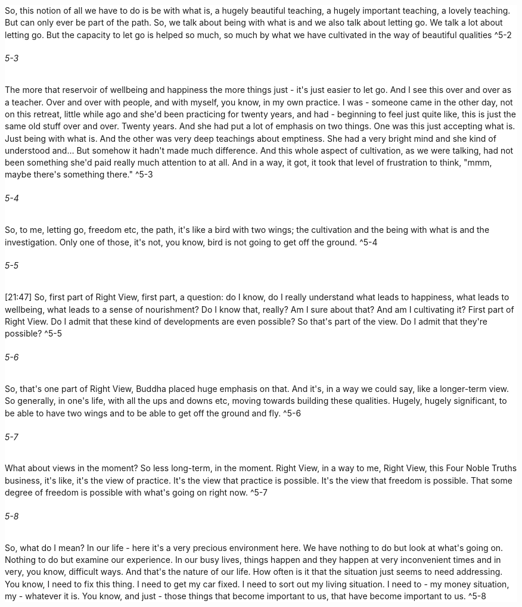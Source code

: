 So, this notion of all we have to do is be with what is, a hugely beautiful teaching, a hugely important teaching, a lovely teaching. But can only ever be part of <span class="firstLink"><a aria-label-position="top" aria-label="Dharma" data-href="Dharma" class="internal-link">the path</a></span>. So, we talk about being with what is and we also talk about <span class="firstLink"><a data-href="letting go" class="internal-link">letting go</a></span>. We talk a lot about <span class="otherLink"><a data-href="letting go" class="internal-link">letting go</a></span>. But the capacity to let go is helped so much, so much by what we have cultivated in the way of beautiful qualities ^5-2
###### 5-3
The more that reservoir of wellbeing and <span class="firstLink"><a data-href="happiness" class="internal-link">happiness</a></span> the more things just - it's just easier to let go. And I see this over and over as a teacher. Over and over with people, and with myself, you know, in my own practice. I was - someone came in the other day, not on this <span class="firstLink"><a data-href="retreat" class="internal-link">retreat</a></span>, little while ago and she'd been practicing for twenty years, and had - beginning to feel just quite like, this is just the same old stuff over and over. Twenty years. And she had put a lot of emphasis on two things. One was this just accepting what is. Just being with what is. And the other was very deep teachings about <span class="firstLink"><a data-href="emptiness" class="internal-link">emptiness</a></span>. She had a very bright <span class="firstLink"><a data-href="mind" class="internal-link">mind</a></span> and she kind of understood and… But somehow it hadn't made much difference. And this whole aspect of <span class="firstLink"><a data-href="cultivation" class="internal-link">cultivation</a></span>, as we were talking, had not been something she'd paid really much <span class="firstLink"><a data-href="attention" class="internal-link">attention</a></span> to at all. And in a way, it got, it took that level of frustration to think, "mmm, maybe there's something there." ^5-3
###### 5-4
So, to me, <span class="firstLink"><a data-href="letting go" class="internal-link">letting go</a></span>, <span class="firstLink"><a data-href="freedom" class="internal-link">freedom</a></span> etc, <span class="firstLink"><a aria-label-position="top" aria-label="Dharma" data-href="Dharma" class="internal-link">the path</a></span>, it's like a bird with two wings; the <span class="firstLink"><a data-href="cultivation" class="internal-link">cultivation</a></span> and the being with what is and the investigation. Only one of those, it's not, you know, bird is not going to get off the ground. ^5-4
###### 5-5
[21:47] So, first part of Right View, first part, a question: do I know, do I really understand what leads to <span class="firstLink"><a data-href="happiness" class="internal-link">happiness</a></span>, what leads to wellbeing, what leads to a sense of <span class="firstLink"><a aria-label-position="top" aria-label="Cultivation" data-href="Cultivation" class="internal-link">nourishment</a></span>? Do I know that, really? Am I sure about that? And am I cultivating it? First part of Right View. Do I admit that these kind of developments are even possible? So that's part of the view. Do I admit that they're possible? ^5-5
###### 5-6
So, that's one part of Right View, <span class="firstLink"><a data-href="Buddha" class="internal-link">Buddha</a></span> placed huge emphasis on that. And it's, in a way we could say, like a longer-term view. So generally, in one's life, with all the ups and downs etc, moving towards building these qualities. Hugely, hugely significant, to be able to have two wings and to be able to get off the ground and fly. ^5-6
###### 5-7
What about views in the moment? So less long-term, in the moment. Right View, in a way to me, Right View, this <span class="firstLink"><a data-href="Four Noble Truths" class="internal-link">Four Noble Truths</a></span> business, it's like, it's the view of practice. It's the view that practice is possible. It's the view that <span class="firstLink"><a data-href="freedom" class="internal-link">freedom</a></span> is possible. That some degree of <span class="otherLink"><a data-href="freedom" class="internal-link">freedom</a></span> is possible with what's going on right now. ^5-7
###### 5-8
So, what do I mean? In our life - here it's a very precious environment here. We have nothing to do but look at what's going on. Nothing to do but examine our <span class="firstLink"><a data-href="experience" class="internal-link">experience</a></span>. In our busy lives, things happen and they happen at very inconvenient times and in very, you know, difficult ways. And that's the <span class="firstLink"><a data-href="nature" class="internal-link">nature</a></span> of our life. How often is it that the situation just seems to need addressing. You know, I need to fix this thing. I need to get my car fixed. I need to sort out my living situation. I need to - my money situation, my - whatever it is. You know, and just - those things that become important to us, that have become important to us. ^5-8